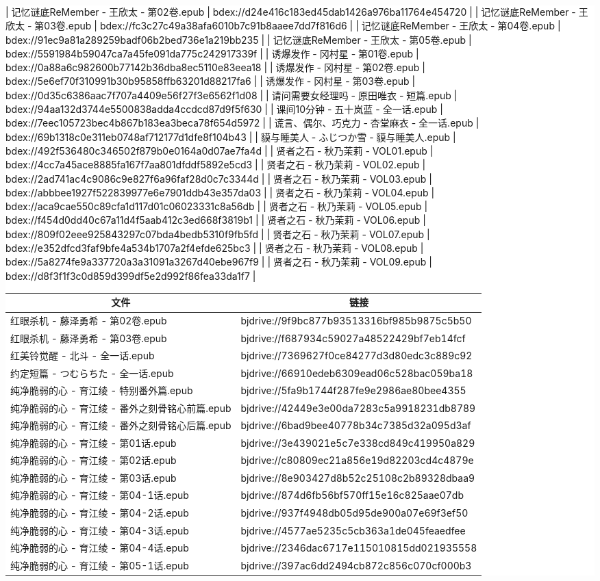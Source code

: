 | 记忆谜底ReMember - 王欣太 - 第02卷.epub | bdex://d24e416c183ed45dab1426a976ba11764e454720 |
| 记忆谜底ReMember - 王欣太 - 第03卷.epub | bdex://fc3c27c49a38afa6010b7c91b8aaee7dd7f816d6 |
| 记忆谜底ReMember - 王欣太 - 第04卷.epub | bdex://91ec9a81a289259badf06b2bed736e1a219bb235 |
| 记忆谜底ReMember - 王欣太 - 第05卷.epub | bdex://5591984b59047ca7a45fe091da775c242917339f |
| 诱爆发作 - 冈村星 - 第01卷.epub | bdex://0a88a6c982600b77142b36dba8ec5110e83eea18 |
| 诱爆发作 - 冈村星 - 第02卷.epub | bdex://5e6ef70f310991b30b95858ffb63201d88217fa6 |
| 诱爆发作 - 冈村星 - 第03卷.epub | bdex://0d35c6386aac7f707a4409e56f27f3e6562f1d08 |
| 请问需要女经理吗 - 原田唯衣 - 短篇.epub | bdex://94aa132d3744e5500838adda4ccdcd87d9f5f630 |
| 课间10分钟 - 五十岚蓝 - 全一话.epub | bdex://7eec105723bec4b867b183ea3beca78f654d5972 |
| 谎言、偶尔、巧克力 - 杏堂麻衣 - 全一话.epub | bdex://69b1318c0e311eb0748af712177d1dfe8f104b43 |
| 貘与睡美人 - ふじつか雪 - 貘与睡美人.epub | bdex://492f536480c346502f879b0e0164a0d07ae7fa4d |
| 贤者之石 - 秋乃茉莉 - VOL01.epub | bdex://4cc7a45ace8885fa167f7aa801dfddf5892e5cd3 |
| 贤者之石 - 秋乃茉莉 - VOL02.epub | bdex://2ad741ac4c9086c9e827f6a96faf28d0c7c3344d |
| 贤者之石 - 秋乃茉莉 - VOL03.epub | bdex://abbbee1927f522839977e6e7901ddb43e357da03 |
| 贤者之石 - 秋乃茉莉 - VOL04.epub | bdex://aca9cae550c89cfa1d117d01c06023331c8a56db |
| 贤者之石 - 秋乃茉莉 - VOL05.epub | bdex://f454d0dd40c67a11d4f5aab412c3ed668f3819b1 |
| 贤者之石 - 秋乃茉莉 - VOL06.epub | bdex://809f02eee925843297c07bda4bedb5310f9fb5fd |
| 贤者之石 - 秋乃茉莉 - VOL07.epub | bdex://e352dfcd3faf9bfe4a534b1707a2f4efde625bc3 |
| 贤者之石 - 秋乃茉莉 - VOL08.epub | bdex://5a8274fe9a337720a3a31091a3267d40ebe967f9 |
| 贤者之石 - 秋乃茉莉 - VOL09.epub | bdex://d8f3f1f3c0d859d399df5e2d992f86fea33da1f7 |



| 文件 | 链接 |
| --- | --- |
| 红眼杀机 - 藤泽勇希 - 第02卷.epub | bjdrive://9f9bc877b93513316bf985b9875c5b50 |
| 红眼杀机 - 藤泽勇希 - 第03卷.epub | bjdrive://f687934c59027a48522429bf7eb14fcf |
| 红美铃觉醒 - 北斗 - 全一话.epub | bjdrive://7369627f0ce84277d3d80edc3c889c92 |
| 约定短篇 - つむらちた - 全一话.epub | bjdrive://66910edeb6309ead06c528bac059ba18 |
| 纯净脆弱的心 - 育江绫 - 特别番外篇.epub | bjdrive://5fa9b1744f287fe9e2986ae80bee4355 |
| 纯净脆弱的心 - 育江绫 - 番外之刻骨铭心前篇.epub | bjdrive://42449e3e00da7283c5a9918231db8789 |
| 纯净脆弱的心 - 育江绫 - 番外之刻骨铭心后篇.epub | bjdrive://6bad9bee40778b34c7385d32a095d3af |
| 纯净脆弱的心 - 育江绫 - 第01话.epub | bjdrive://3e439021e5c7e338cd849c419950a829 |
| 纯净脆弱的心 - 育江绫 - 第02话.epub | bjdrive://c80809ec21a856e19d82203cd4c4879e |
| 纯净脆弱的心 - 育江绫 - 第03话.epub | bjdrive://8e903427d8b52c25108c2b89328dbaa9 |
| 纯净脆弱的心 - 育江绫 - 第04-1话.epub | bjdrive://874d6fb56bf570ff15e16c825aae07db |
| 纯净脆弱的心 - 育江绫 - 第04-2话.epub | bjdrive://937f4948db05d95de900a07e69f3ef50 |
| 纯净脆弱的心 - 育江绫 - 第04-3话.epub | bjdrive://4577ae5235c5cb363a1de045feaedfee |
| 纯净脆弱的心 - 育江绫 - 第04-4话.epub | bjdrive://2346dac6717e115010815dd021935558 |
| 纯净脆弱的心 - 育江绫 - 第05-1话.epub | bjdrive://397ac6dd2494cb872c856c070cf000b3 |